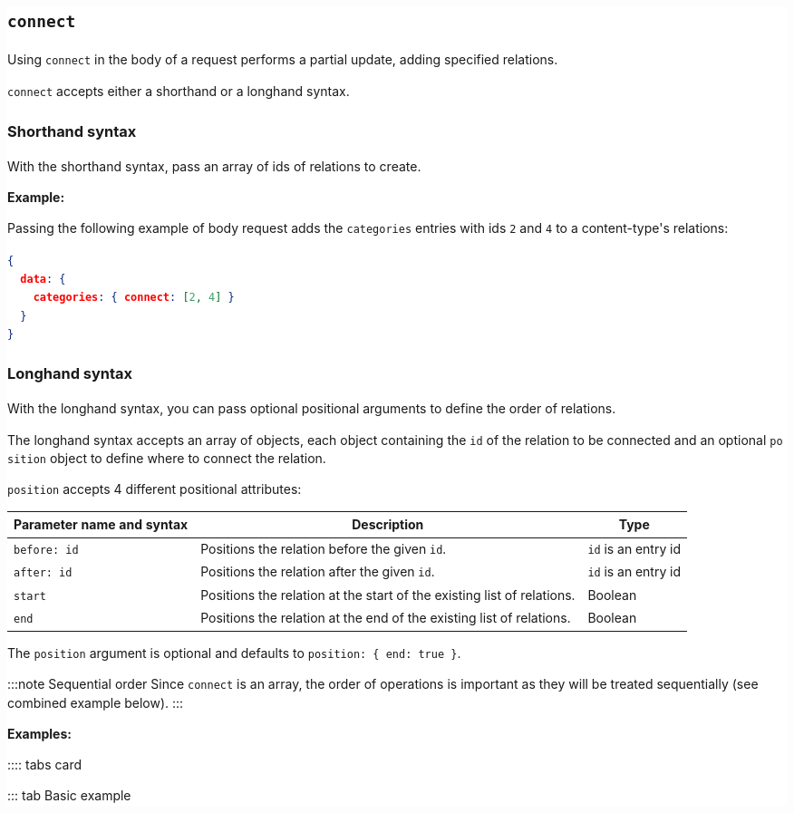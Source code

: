 
## `connect`

Using `connect` in the body of a request performs a partial update, adding specified relations.

`connect` accepts either a shorthand or a longhand syntax.


### Shorthand syntax

With the shorthand syntax, pass an array of ids of relations to create.

**Example:**

Passing the following example of body request adds the `categories` entries with ids `2` and `4` to a content-type's relations:

```json
{
  data: {
    categories: { connect: [2, 4] }
  }
}
```

### Longhand syntax

With the longhand syntax, you can pass optional positional arguments to define the order of relations.

The longhand syntax accepts an array of objects, each object containing the `id` of the relation to be connected and an optional `position` object to define where to connect the relation.

`position` accepts 4 different positional attributes:

| Parameter name and syntax | Description | Type |
|---------------------------|-------------|------|
| `before: id`              | Positions the relation before the given `id`. | `id` is an entry id |
| `after: id`               | Positions the relation after the given `id`. | `id` is an entry id |
| `start`                   | Positions the relation at the start of the existing list of relations. | Boolean |
| `end`                     | Positions the relation at the end of the existing list of relations. | Boolean |

The `position` argument is optional and defaults to `position: { end: true }`.

:::note Sequential order
Since `connect` is an array, the order of operations is important as they will be treated sequentially (see combined example below).
:::

**Examples:**

:::: tabs card

::: tab Basic example
